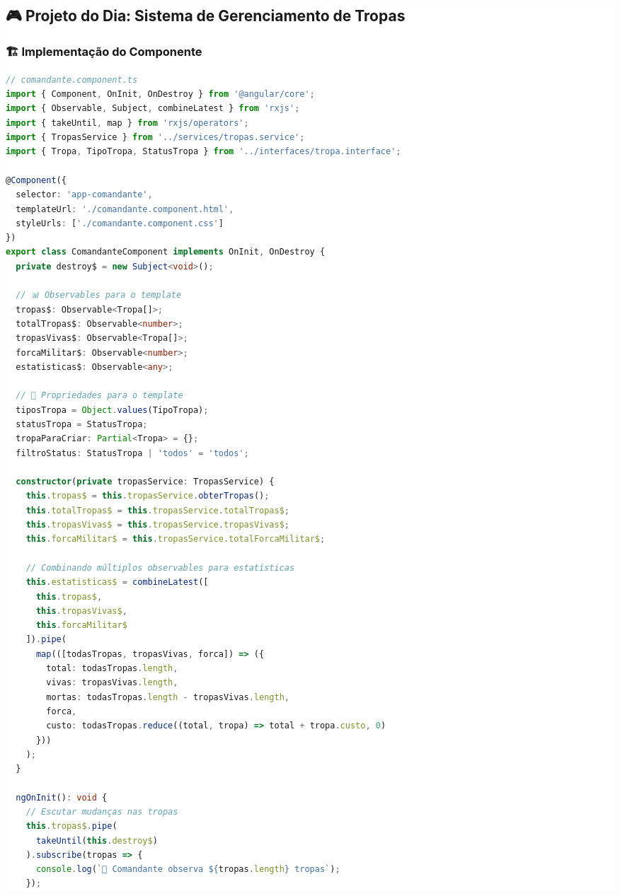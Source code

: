 
## 🎮 Projeto do Dia: Sistema de Gerenciamento de Tropas

### 🏗️ Implementação do Componente

```typescript
// comandante.component.ts
import { Component, OnInit, OnDestroy } from '@angular/core';
import { Observable, Subject, combineLatest } from 'rxjs';
import { takeUntil, map } from 'rxjs/operators';
import { TropasService } from '../services/tropas.service';
import { Tropa, TipoTropa, StatusTropa } from '../interfaces/tropa.interface';

@Component({
  selector: 'app-comandante',
  templateUrl: './comandante.component.html',
  styleUrls: ['./comandante.component.css']
})
export class ComandanteComponent implements OnInit, OnDestroy {
  private destroy$ = new Subject<void>();

  // 📊 Observables para o template
  tropas$: Observable<Tropa[]>;
  totalTropas$: Observable<number>;
  tropasVivas$: Observable<Tropa[]>;
  forcaMilitar$: Observable<number>;
  estatisticas$: Observable<any>;

  // 🎯 Propriedades para o template
  tiposTropa = Object.values(TipoTropa);
  statusTropa = StatusTropa;
  tropaParaCriar: Partial<Tropa> = {};
  filtroStatus: StatusTropa | 'todos' = 'todos';

  constructor(private tropasService: TropasService) {
    this.tropas$ = this.tropasService.obterTropas();
    this.totalTropas$ = this.tropasService.totalTropas$;
    this.tropasVivas$ = this.tropasService.tropasVivas$;
    this.forcaMilitar$ = this.tropasService.totalForcaMilitar$;

    // Combinando múltiplos observables para estatísticas
    this.estatisticas$ = combineLatest([
      this.tropas$,
      this.tropasVivas$,
      this.forcaMilitar$
    ]).pipe(
      map(([todasTropas, tropasVivas, forca]) => ({
        total: todasTropas.length,
        vivas: tropasVivas.length,
        mortas: todasTropas.length - tropasVivas.length,
        forca,
        custo: todasTropas.reduce((total, tropa) => total + tropa.custo, 0)
      }))
    );
  }

  ngOnInit(): void {
    // Escutar mudanças nas tropas
    this.tropas$.pipe(
      takeUntil(this.destroy$)
    ).subscribe(tropas => {
      console.log(`👑 Comandante observa ${tropas.length} tropas`);
    });
```